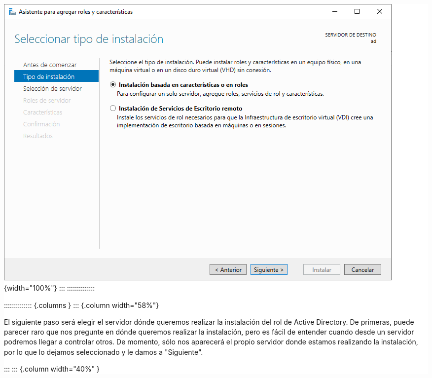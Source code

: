 ![](img/temas_comunes/windows_server/active_directory_2.png){width="100%"}
:::
::::::::::::::


:::::::::::::: {.columns }
::: {.column width="58%"}

El siguiente paso será elegir el servidor dónde queremos realizar la instalación del rol de Active Directory. De primeras, puede parecer raro que nos pregunte en dónde queremos realizar la instalación, pero es fácil de entender cuando desde un servidor podremos llegar a controlar otros. De momento, sólo nos aparecerá el propio servidor donde estamos realizando la instalación, por lo que lo dejamos seleccionado y le damos a "Siguiente".

:::
::: {.column width="40%" }